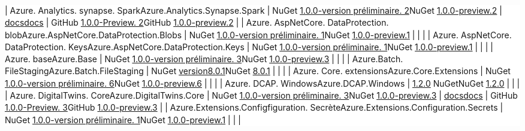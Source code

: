 | <span data-ttu-id="cd8d5-260">Azure. Analytics. synapse. Spark</span><span class="sxs-lookup"><span data-stu-id="cd8d5-260">Azure.Analytics.Synapse.Spark</span></span> | <span data-ttu-id="cd8d5-261">NuGet [1.0.0-version préliminaire. 2](https://www.nuget.org/packages/Azure.Analytics.Synapse.Spark/1.0.0-preview.2)</span><span class="sxs-lookup"><span data-stu-id="cd8d5-261">NuGet [1.0.0-preview.2](https://www.nuget.org/packages/Azure.Analytics.Synapse.Spark/1.0.0-preview.2)</span></span> | [<span data-ttu-id="cd8d5-262">docs</span><span class="sxs-lookup"><span data-stu-id="cd8d5-262">docs</span></span>](https://docs.microsoft.com/dotnet/api/overview/azure/Analytics.Synapse.Spark-readme/) | <span data-ttu-id="cd8d5-263">GitHub [1.0.0-Preview. 2](https://github.com/Azure/azure-sdk-for-net/tree/Azure.Analytics.Synapse.Spark_1.0.0-preview.2/sdk/synapse/Azure.Analytics.Synapse.Spark/)</span><span class="sxs-lookup"><span data-stu-id="cd8d5-263">GitHub [1.0.0-preview.2](https://github.com/Azure/azure-sdk-for-net/tree/Azure.Analytics.Synapse.Spark_1.0.0-preview.2/sdk/synapse/Azure.Analytics.Synapse.Spark/)</span></span> |
| <span data-ttu-id="cd8d5-264">Azure. AspNetCore. DataProtection. blob</span><span class="sxs-lookup"><span data-stu-id="cd8d5-264">Azure.AspNetCore.DataProtection.Blobs</span></span> | <span data-ttu-id="cd8d5-265">NuGet [1.0.0-version préliminaire. 1](https://www.nuget.org/packages/Azure.AspNetCore.DataProtection.Blobs/1.0.0-preview.1)</span><span class="sxs-lookup"><span data-stu-id="cd8d5-265">NuGet [1.0.0-preview.1](https://www.nuget.org/packages/Azure.AspNetCore.DataProtection.Blobs/1.0.0-preview.1)</span></span> |  |  |
| <span data-ttu-id="cd8d5-266">Azure. AspNetCore. DataProtection. Keys</span><span class="sxs-lookup"><span data-stu-id="cd8d5-266">Azure.AspNetCore.DataProtection.Keys</span></span> | <span data-ttu-id="cd8d5-267">NuGet [1.0.0-version préliminaire. 1](https://www.nuget.org/packages/Azure.AspNetCore.DataProtection.Keys/1.0.0-preview.1)</span><span class="sxs-lookup"><span data-stu-id="cd8d5-267">NuGet [1.0.0-preview.1](https://www.nuget.org/packages/Azure.AspNetCore.DataProtection.Keys/1.0.0-preview.1)</span></span> |  |  |
| <span data-ttu-id="cd8d5-268">Azure. base</span><span class="sxs-lookup"><span data-stu-id="cd8d5-268">Azure.Base</span></span> | <span data-ttu-id="cd8d5-269">NuGet [1.0.0-version préliminaire. 3](https://www.nuget.org/packages/Azure.Base/1.0.0-preview.3)</span><span class="sxs-lookup"><span data-stu-id="cd8d5-269">NuGet [1.0.0-preview.3](https://www.nuget.org/packages/Azure.Base/1.0.0-preview.3)</span></span> |  |  |
| <span data-ttu-id="cd8d5-270">Azure.Batch. FileStaging</span><span class="sxs-lookup"><span data-stu-id="cd8d5-270">Azure.Batch.FileStaging</span></span> | <span data-ttu-id="cd8d5-271">NuGet [version8.0.1](https://www.nuget.org/packages/Azure.Batch.FileStaging/8.0.1)</span><span class="sxs-lookup"><span data-stu-id="cd8d5-271">NuGet [8.0.1](https://www.nuget.org/packages/Azure.Batch.FileStaging/8.0.1)</span></span> |  |  |
| <span data-ttu-id="cd8d5-272">Azure. Core. extensions</span><span class="sxs-lookup"><span data-stu-id="cd8d5-272">Azure.Core.Extensions</span></span> | <span data-ttu-id="cd8d5-273">NuGet [1.0.0-version préliminaire. 6](https://www.nuget.org/packages/Azure.Core.Extensions/1.0.0-preview.6)</span><span class="sxs-lookup"><span data-stu-id="cd8d5-273">NuGet [1.0.0-preview.6](https://www.nuget.org/packages/Azure.Core.Extensions/1.0.0-preview.6)</span></span> |  |  |
| <span data-ttu-id="cd8d5-274">Azure. DCAP. Windows</span><span class="sxs-lookup"><span data-stu-id="cd8d5-274">Azure.DCAP.Windows</span></span> | <span data-ttu-id="cd8d5-275">[1.2.0](https://www.nuget.org/packages/Azure.DCAP.Windows/1.2.0) NuGet</span><span class="sxs-lookup"><span data-stu-id="cd8d5-275">NuGet [1.2.0](https://www.nuget.org/packages/Azure.DCAP.Windows/1.2.0)</span></span> |  |  |
| <span data-ttu-id="cd8d5-276">Azure. DigitalTwins. Core</span><span class="sxs-lookup"><span data-stu-id="cd8d5-276">Azure.DigitalTwins.Core</span></span> | <span data-ttu-id="cd8d5-277">NuGet [1.0.0-version préliminaire. 3](https://www.nuget.org/packages/Azure.DigitalTwins.Core/1.0.0-preview.3)</span><span class="sxs-lookup"><span data-stu-id="cd8d5-277">NuGet [1.0.0-preview.3](https://www.nuget.org/packages/Azure.DigitalTwins.Core/1.0.0-preview.3)</span></span> | [<span data-ttu-id="cd8d5-278">docs</span><span class="sxs-lookup"><span data-stu-id="cd8d5-278">docs</span></span>](https://docs.microsoft.com/dotnet/api/overview/azure/DigitalTwins.Core-readme/) | <span data-ttu-id="cd8d5-279">GitHub [1.0.0-Preview. 3](https://github.com/Azure/azure-sdk-for-net/tree/Azure.DigitalTwins.Core_1.0.0-preview.3/sdk/digitaltwins/Azure.DigitalTwins.Core/)</span><span class="sxs-lookup"><span data-stu-id="cd8d5-279">GitHub [1.0.0-preview.3](https://github.com/Azure/azure-sdk-for-net/tree/Azure.DigitalTwins.Core_1.0.0-preview.3/sdk/digitaltwins/Azure.DigitalTwins.Core/)</span></span> |
| <span data-ttu-id="cd8d5-280">Azure.Extensions.Configfiguration. Secrète</span><span class="sxs-lookup"><span data-stu-id="cd8d5-280">Azure.Extensions.Configuration.Secrets</span></span> | <span data-ttu-id="cd8d5-281">NuGet [1.0.0-version préliminaire. 1](https://www.nuget.org/packages/Azure.Extensions.Configuration.Secrets/1.0.0-preview.1)</span><span class="sxs-lookup"><span data-stu-id="cd8d5-281">NuGet [1.0.0-preview.1](https://www.nuget.org/packages/Azure.Extensions.Configuration.Secrets/1.0.0-preview.1)</span></span> |  |  |